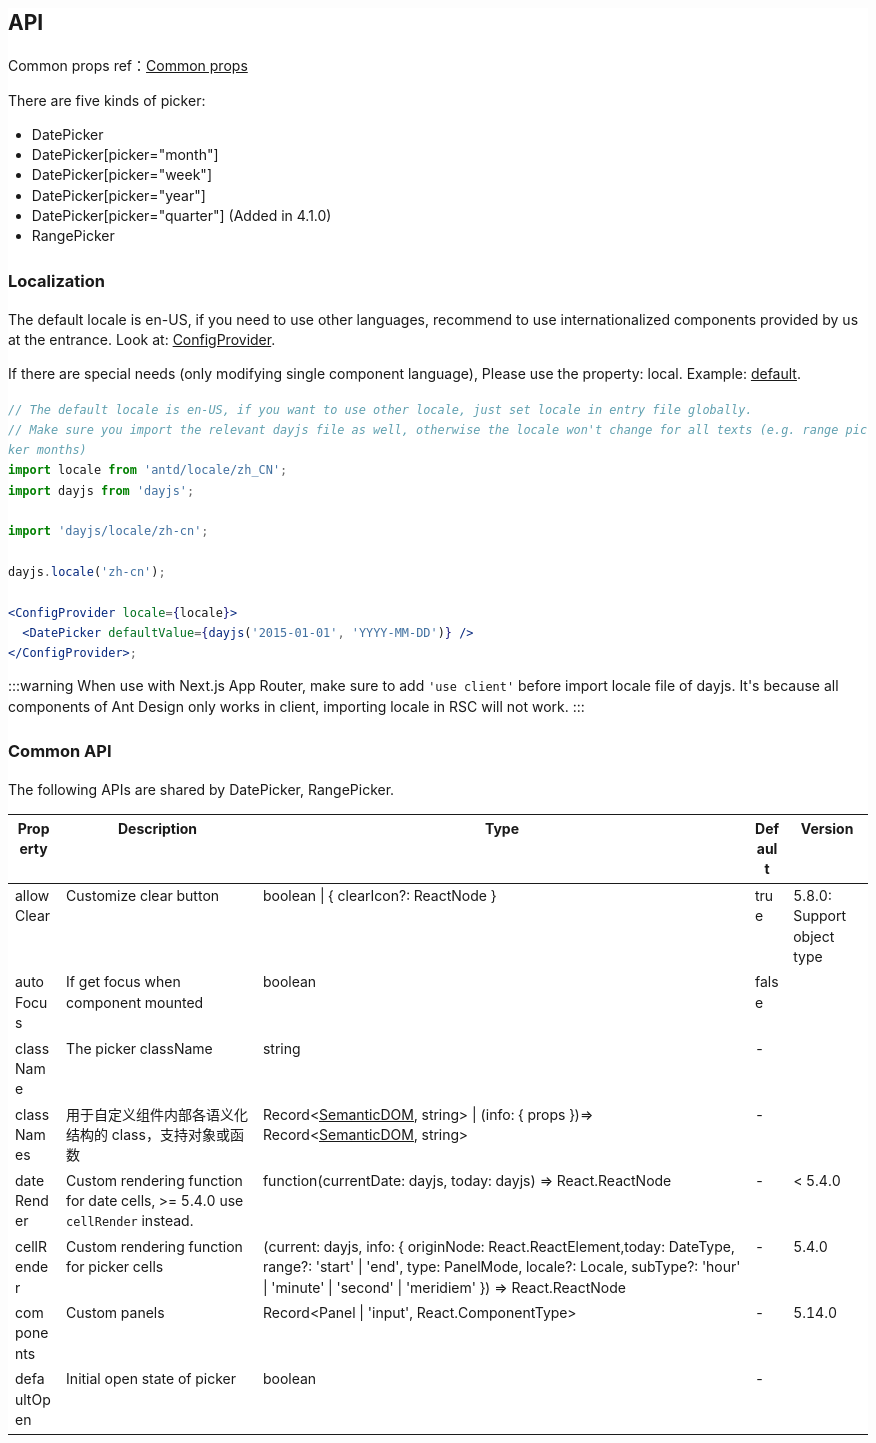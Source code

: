 ## API

Common props ref：[Common props](/docs/react/common-props)

There are five kinds of picker:

- DatePicker
- DatePicker\[picker="month"]
- DatePicker\[picker="week"]
- DatePicker\[picker="year"]
- DatePicker\[picker="quarter"] (Added in 4.1.0)
- RangePicker

### Localization

The default locale is en-US, if you need to use other languages, recommend to use internationalized components provided by us at the entrance. Look at: [ConfigProvider](https://ant.design/components/config-provider/).

If there are special needs (only modifying single component language), Please use the property: local. Example: [default](https://github.com/ant-design/ant-design/blob/master/components/date-picker/locale/example.json).

```jsx
// The default locale is en-US, if you want to use other locale, just set locale in entry file globally.
// Make sure you import the relevant dayjs file as well, otherwise the locale won't change for all texts (e.g. range picker months)
import locale from 'antd/locale/zh_CN';
import dayjs from 'dayjs';

import 'dayjs/locale/zh-cn';

dayjs.locale('zh-cn');

<ConfigProvider locale={locale}>
  <DatePicker defaultValue={dayjs('2015-01-01', 'YYYY-MM-DD')} />
</ConfigProvider>;
```


:::warning
When use with Next.js App Router, make sure to add `'use client'` before import locale file of dayjs. It's because all components of Ant Design only works in client, importing locale in RSC will not work.
:::

### Common API

The following APIs are shared by DatePicker, RangePicker.

| Property | Description | Type | Default | Version |
| --- | --- | --- | --- | --- |
| allowClear | Customize clear button | boolean \| { clearIcon?: ReactNode } | true | 5.8.0: Support object type |
| autoFocus | If get focus when component mounted | boolean | false |  |
| className | The picker className | string | - |  |
| classNames | 用于自定义组件内部各语义化结构的 class，支持对象或函数 | Record<[SemanticDOM](#semantic-dom), string> \| (info: { props })=> Record<[SemanticDOM](#semantic-dom), string> | - |  |
| dateRender | Custom rendering function for date cells, >= 5.4.0 use `cellRender` instead. | function(currentDate: dayjs, today: dayjs) => React.ReactNode | - | < 5.4.0 |
| cellRender | Custom rendering function for picker cells | (current: dayjs, info: { originNode: React.ReactElement,today: DateType, range?: 'start' \| 'end', type: PanelMode, locale?: Locale, subType?: 'hour' \| 'minute' \| 'second' \| 'meridiem' }) => React.ReactNode | - | 5.4.0 |
| components | Custom panels | Record<Panel \| 'input', React.ComponentType> | - | 5.14.0 |
| defaultOpen | Initial open state of picker | boolean | - |  |